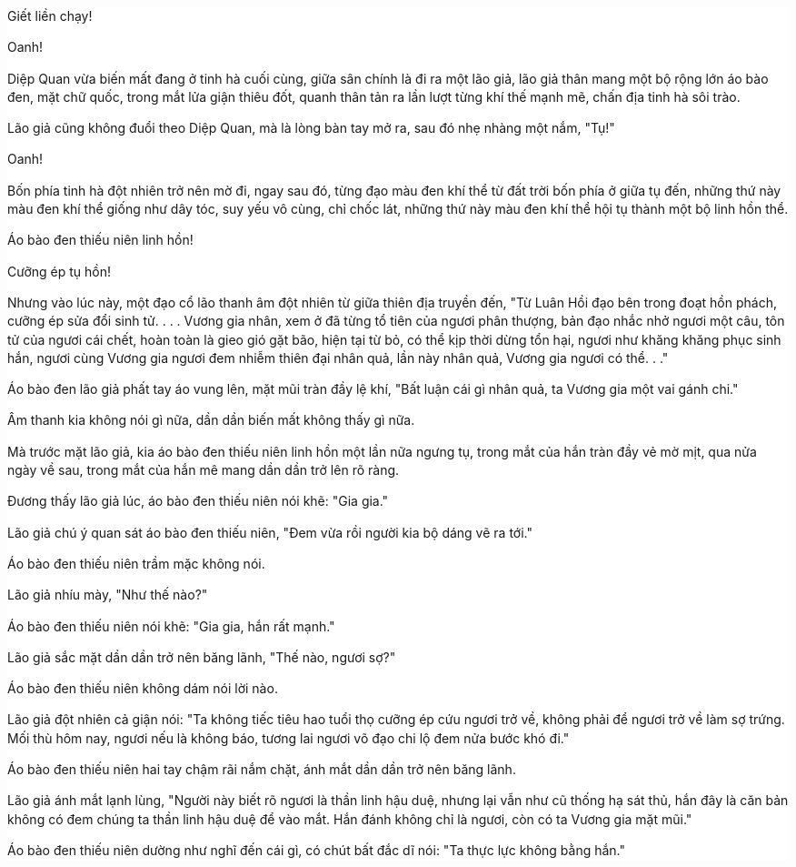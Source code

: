 Giết liền chạy!

Oanh!

Diệp Quan vừa biến mất đang ở tinh hà cuối cùng, giữa sân chính là đi ra một lão giả, lão giả thân mang một bộ rộng lớn áo bào đen, mặt chữ quốc, trong mắt lửa giận thiêu đốt, quanh thân tản ra lần lượt từng khí thế mạnh mẽ, chấn địa tinh hà sôi trào.

Lão giả cũng không đuổi theo Diệp Quan, mà là lòng bàn tay mở ra, sau đó nhẹ nhàng một nắm, "Tụ!"

Oanh!

Bốn phía tinh hà đột nhiên trở nên mờ đi, ngay sau đó, từng đạo màu đen khí thể từ đất trời bốn phía ở giữa tụ đến, những thứ này màu đen khí thể giống như dây tóc, suy yếu vô cùng, chỉ chốc lát, những thứ này màu đen khí thể hội tụ thành một bộ linh hồn thể.

Áo bào đen thiếu niên linh hồn!

Cưỡng ép tụ hồn!

Nhưng vào lúc này, một đạo cổ lão thanh âm đột nhiên từ giữa thiên địa truyền đến, "Từ Luân Hồi đạo bên trong đoạt hồn phách, cưỡng ép sửa đổi sinh tử. . . . Vương gia nhân, xem ở đã từng tổ tiên của ngươi phân thượng, bản đạo nhắc nhở ngươi một câu, tôn tử của ngươi cái chết, hoàn toàn là gieo gió gặt bão, hiện tại từ bỏ, có thể kịp thời dừng tổn hại, ngươi như khăng khăng phục sinh hắn, ngươi cùng Vương gia ngươi đem nhiễm thiên đại nhân quả, lần này nhân quả, Vương gia ngươi có thể. . ."

Áo bào đen lão giả phất tay áo vung lên, mặt mũi tràn đầy lệ khí, "Bất luận cái gì nhân quả, ta Vương gia một vai gánh chi."

Âm thanh kia không nói gì nữa, dần dần biến mất không thấy gì nữa.

Mà trước mặt lão giả, kia áo bào đen thiếu niên linh hồn một lần nữa ngưng tụ, trong mắt của hắn tràn đầy vẻ mờ mịt, qua nửa ngày về sau, trong mắt của hắn mê mang dần dần trở lên rõ ràng.

Đương thấy lão giả lúc, áo bào đen thiếu niên nói khẽ: "Gia gia."

Lão giả chú ý quan sát áo bào đen thiếu niên, "Đem vừa rồi người kia bộ dáng vẽ ra tới."

Áo bào đen thiếu niên trầm mặc không nói.

Lão giả nhíu mày, "Như thế nào?"

Áo bào đen thiếu niên nói khẽ: "Gia gia, hắn rất mạnh."

Lão giả sắc mặt dần dần trở nên băng lãnh, "Thế nào, ngươi sợ?"

Áo bào đen thiếu niên không dám nói lời nào.

Lão giả đột nhiên cả giận nói: "Ta không tiếc tiêu hao tuổi thọ cưỡng ép cứu ngươi trở về, không phải để ngươi trở về làm sợ trứng. Mối thù hôm nay, ngươi nếu là không báo, tương lai ngươi võ đạo chi lộ đem nửa bước khó đi."

Áo bào đen thiếu niên hai tay chậm rãi nắm chặt, ánh mắt dần dần trở nên băng lãnh.

Lão giả ánh mắt lạnh lùng, "Người này biết rõ ngươi là thần linh hậu duệ, nhưng lại vẫn như cũ thống hạ sát thủ, hắn đây là căn bản không có đem chúng ta thần linh hậu duệ để vào mắt. Hắn đánh không chỉ là ngươi, còn có ta Vương gia mặt mũi."

Áo bào đen thiếu niên dường như nghĩ đến cái gì, có chút bất đắc dĩ nói: "Ta thực lực không bằng hắn."
